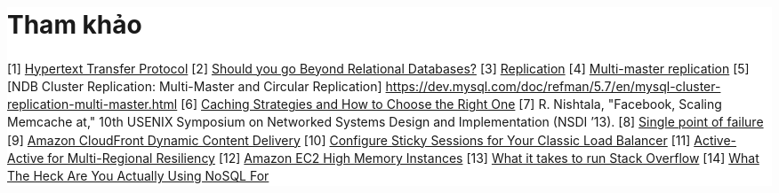 # Tham khảo

[1] [Hypertext Transfer Protocol](https://en.wikipedia.org/wiki/Hypertext_Transfer_Protocol)
[2] [Should you go Beyond Relational Databases?](https://blog.teamtreehouse.com/should-you-go-beyond-relational-databases)
[3] [Replication](https://en.wikipedia.org/wiki/Replication_(computing))
[4] [Multi-master replication](https://en.wikipedia.org/wiki/Multi-master_replication)
[5] [NDB Cluster Replication: Multi-Master and Circular Replication]
https://dev.mysql.com/doc/refman/5.7/en/mysql-cluster-replication-multi-master.html
[6] [Caching Strategies and How to Choose the Right One](https://codeahoy.com/2017/08/11/caching-strategies-and-how-to-choose-the-right-one/)
[7] R. Nishtala, "Facebook, Scaling Memcache at," 10th USENIX Symposium on Networked
Systems Design and Implementation (NSDI ’13).
[8] [Single point of failure](https://en.wikipedia.org/wiki/Single_point_of_failure)
[9] [Amazon CloudFront Dynamic Content Delivery](https://aws.amazon.com/cloudfront/dynamic-content/)
[10] [Configure Sticky Sessions for Your Classic Load Balancer](https://docs.aws.amazon.com/elasticloadbalancing/latest/classic/elb-sticky-sessions.html)
[11] [Active-Active for Multi-Regional Resiliency](https://netflixtechblog.com/active-active-for-multi-regional-resiliency-c47719f6685b)
[12] [Amazon EC2 High Memory Instances](https://aws.amazon.com/ec2/instance-types/high-memory/)
[13] [What it takes to run Stack Overflow](http://nickcraver.com/blog/2013/11/22/what-it-takes-to-run-stack-overflow)
[14] [What The Heck Are You Actually Using NoSQL For](http://highscalability.com/blog/2010/12/6/what-the-heck-are-you-actually-using-nosqlfor.htm)
